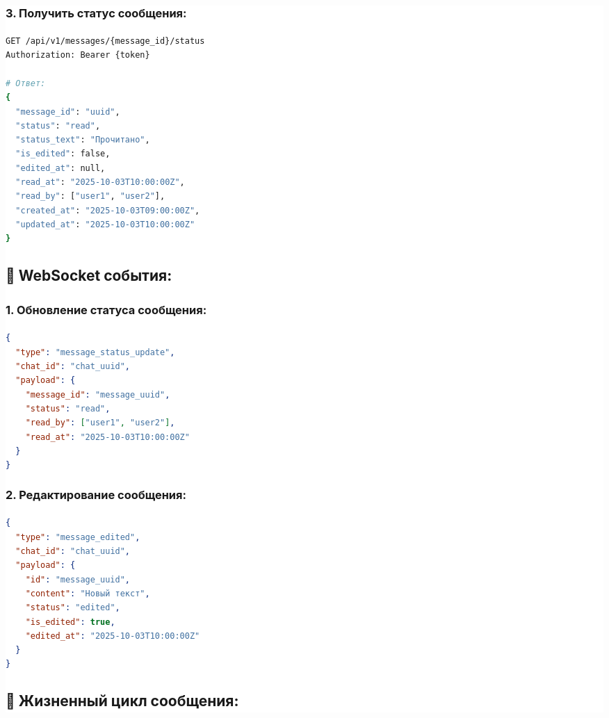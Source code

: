 ### **3. Получить статус сообщения:**
```bash
GET /api/v1/messages/{message_id}/status
Authorization: Bearer {token}

# Ответ:
{
  "message_id": "uuid",
  "status": "read",
  "status_text": "Прочитано",
  "is_edited": false,
  "edited_at": null,
  "read_at": "2025-10-03T10:00:00Z",
  "read_by": ["user1", "user2"],
  "created_at": "2025-10-03T09:00:00Z",
  "updated_at": "2025-10-03T10:00:00Z"
}
```

## 📱 **WebSocket события:**

### **1. Обновление статуса сообщения:**
```json
{
  "type": "message_status_update",
  "chat_id": "chat_uuid",
  "payload": {
    "message_id": "message_uuid",
    "status": "read",
    "read_by": ["user1", "user2"],
    "read_at": "2025-10-03T10:00:00Z"
  }
}
```

### **2. Редактирование сообщения:**
```json
{
  "type": "message_edited",
  "chat_id": "chat_uuid",
  "payload": {
    "id": "message_uuid",
    "content": "Новый текст",
    "status": "edited",
    "is_edited": true,
    "edited_at": "2025-10-03T10:00:00Z"
  }
}
```

## 🔄 **Жизненный цикл сообщения:**
